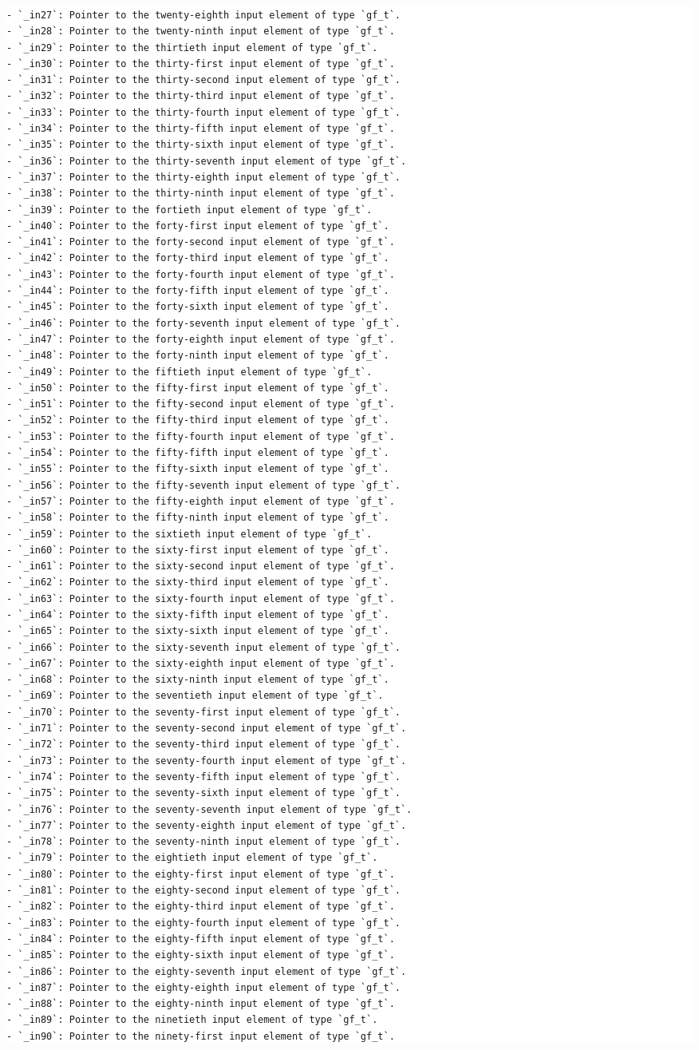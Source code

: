     - `_in27`: Pointer to the twenty-eighth input element of type `gf_t`.
    - `_in28`: Pointer to the twenty-ninth input element of type `gf_t`.
    - `_in29`: Pointer to the thirtieth input element of type `gf_t`.
    - `_in30`: Pointer to the thirty-first input element of type `gf_t`.
    - `_in31`: Pointer to the thirty-second input element of type `gf_t`.
    - `_in32`: Pointer to the thirty-third input element of type `gf_t`.
    - `_in33`: Pointer to the thirty-fourth input element of type `gf_t`.
    - `_in34`: Pointer to the thirty-fifth input element of type `gf_t`.
    - `_in35`: Pointer to the thirty-sixth input element of type `gf_t`.
    - `_in36`: Pointer to the thirty-seventh input element of type `gf_t`.
    - `_in37`: Pointer to the thirty-eighth input element of type `gf_t`.
    - `_in38`: Pointer to the thirty-ninth input element of type `gf_t`.
    - `_in39`: Pointer to the fortieth input element of type `gf_t`.
    - `_in40`: Pointer to the forty-first input element of type `gf_t`.
    - `_in41`: Pointer to the forty-second input element of type `gf_t`.
    - `_in42`: Pointer to the forty-third input element of type `gf_t`.
    - `_in43`: Pointer to the forty-fourth input element of type `gf_t`.
    - `_in44`: Pointer to the forty-fifth input element of type `gf_t`.
    - `_in45`: Pointer to the forty-sixth input element of type `gf_t`.
    - `_in46`: Pointer to the forty-seventh input element of type `gf_t`.
    - `_in47`: Pointer to the forty-eighth input element of type `gf_t`.
    - `_in48`: Pointer to the forty-ninth input element of type `gf_t`.
    - `_in49`: Pointer to the fiftieth input element of type `gf_t`.
    - `_in50`: Pointer to the fifty-first input element of type `gf_t`.
    - `_in51`: Pointer to the fifty-second input element of type `gf_t`.
    - `_in52`: Pointer to the fifty-third input element of type `gf_t`.
    - `_in53`: Pointer to the fifty-fourth input element of type `gf_t`.
    - `_in54`: Pointer to the fifty-fifth input element of type `gf_t`.
    - `_in55`: Pointer to the fifty-sixth input element of type `gf_t`.
    - `_in56`: Pointer to the fifty-seventh input element of type `gf_t`.
    - `_in57`: Pointer to the fifty-eighth input element of type `gf_t`.
    - `_in58`: Pointer to the fifty-ninth input element of type `gf_t`.
    - `_in59`: Pointer to the sixtieth input element of type `gf_t`.
    - `_in60`: Pointer to the sixty-first input element of type `gf_t`.
    - `_in61`: Pointer to the sixty-second input element of type `gf_t`.
    - `_in62`: Pointer to the sixty-third input element of type `gf_t`.
    - `_in63`: Pointer to the sixty-fourth input element of type `gf_t`.
    - `_in64`: Pointer to the sixty-fifth input element of type `gf_t`.
    - `_in65`: Pointer to the sixty-sixth input element of type `gf_t`.
    - `_in66`: Pointer to the sixty-seventh input element of type `gf_t`.
    - `_in67`: Pointer to the sixty-eighth input element of type `gf_t`.
    - `_in68`: Pointer to the sixty-ninth input element of type `gf_t`.
    - `_in69`: Pointer to the seventieth input element of type `gf_t`.
    - `_in70`: Pointer to the seventy-first input element of type `gf_t`.
    - `_in71`: Pointer to the seventy-second input element of type `gf_t`.
    - `_in72`: Pointer to the seventy-third input element of type `gf_t`.
    - `_in73`: Pointer to the seventy-fourth input element of type `gf_t`.
    - `_in74`: Pointer to the seventy-fifth input element of type `gf_t`.
    - `_in75`: Pointer to the seventy-sixth input element of type `gf_t`.
    - `_in76`: Pointer to the seventy-seventh input element of type `gf_t`.
    - `_in77`: Pointer to the seventy-eighth input element of type `gf_t`.
    - `_in78`: Pointer to the seventy-ninth input element of type `gf_t`.
    - `_in79`: Pointer to the eightieth input element of type `gf_t`.
    - `_in80`: Pointer to the eighty-first input element of type `gf_t`.
    - `_in81`: Pointer to the eighty-second input element of type `gf_t`.
    - `_in82`: Pointer to the eighty-third input element of type `gf_t`.
    - `_in83`: Pointer to the eighty-fourth input element of type `gf_t`.
    - `_in84`: Pointer to the eighty-fifth input element of type `gf_t`.
    - `_in85`: Pointer to the eighty-sixth input element of type `gf_t`.
    - `_in86`: Pointer to the eighty-seventh input element of type `gf_t`.
    - `_in87`: Pointer to the eighty-eighth input element of type `gf_t`.
    - `_in88`: Pointer to the eighty-ninth input element of type `gf_t`.
    - `_in89`: Pointer to the ninetieth input element of type `gf_t`.
    - `_in90`: Pointer to the ninety-first input element of type `gf_t`.
